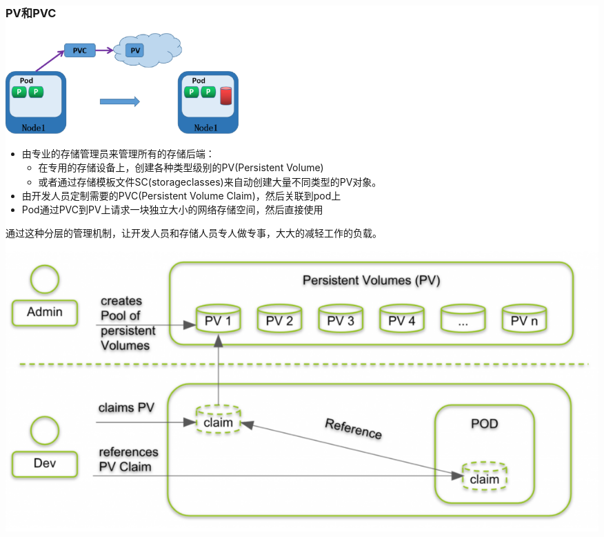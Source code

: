 ### PV和PVC

<img src="kubernetes/image-20250331215520568.png" alt="image-20250331215520568" style="zoom: 33%;" />

- 由专业的存储管理员来管理所有的存储后端：
  - 在专用的存储设备上，创建各种类型级别的PV(Persistent Volume)
  - 或者通过存储模板文件SC(storageclasses)来自动创建大量不同类型的PV对象。
- 由开发人员定制需要的PVC(Persistent Volume Claim)，然后关联到pod上
- Pod通过PVC到PV上请求一块独立大小的网络存储空间，然后直接使用

通过这种分层的管理机制，让开发人员和存储人员专人做专事，大大的减轻工作的负载。

![image-20250331215916470](kubernetes/image-20250331215916470.png)
